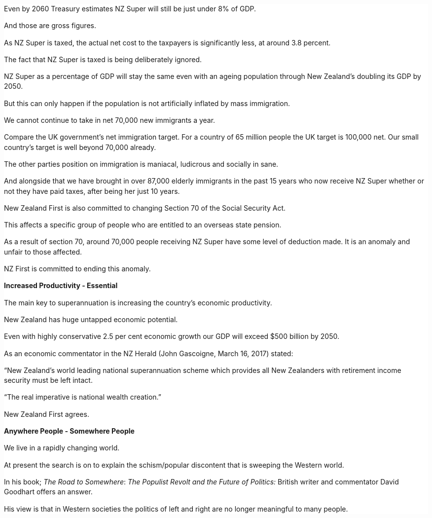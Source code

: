 Even by 2060 Treasury estimates NZ Super will still be just under 8% of GDP.

And those are gross figures.

As NZ Super is taxed, the actual net cost to the taxpayers is significantly less, at around 3.8 percent.

The fact that NZ Super is taxed is being deliberately ignored.

NZ Super as a percentage of GDP will stay the same even with an ageing population through New Zealand’s doubling its GDP by 2050.

But this can only happen if the population is not artificially inflated by mass immigration.

We cannot continue to take in net 70,000 new immigrants a year.

Compare the UK government’s net immigration target. For a country of 65 million people the UK target is 100,000 net. Our small country’s target is well beyond 70,000 already.

The other parties position on immigration is maniacal, ludicrous and socially in sane.

And alongside that we have brought in over 87,000 elderly immigrants in the past 15 years who now receive NZ Super whether or not they have paid taxes, after being her just 10 years.

New Zealand First is also committed to changing Section 70 of the Social Security Act.

This affects a specific group of people who are entitled to an overseas state pension.

As a result of section 70, around 70,000 people receiving NZ Super have some level of deduction made. It is an anomaly and unfair to those affected.

NZ First is committed to ending this anomaly.

**Increased Productivity - Essential**

The main key to superannuation is increasing the country’s economic productivity.

New Zealand has huge untapped economic potential.

Even with highly conservative 2.5 per cent economic growth our GDP will exceed $500 billion by 2050.

As an economic commentator in the NZ Herald (John Gascoigne, March 16, 2017) stated:

“New Zealand’s world leading national superannuation scheme which provides all New Zealanders with retirement income security must be left intact.

“The real imperative is national wealth creation.”

New Zealand First agrees.

**Anywhere People - Somewhere People**

We live in a rapidly changing world.

At present the search is on to explain the schism/popular discontent that is sweeping the Western world.

In his book; _The Road to Somewhere_: _The Populist Revolt and the Future of Politics:_ British writer and commentator David Goodhart offers an answer.

His view is that in Western societies the politics of left and right are no longer meaningful to many people.
